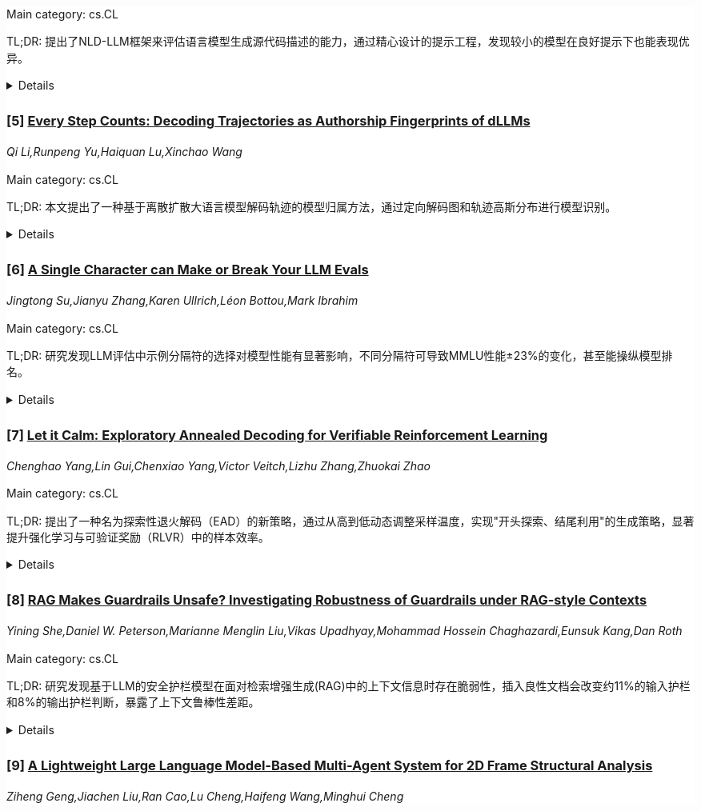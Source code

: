 Main category: cs.CL

TL;DR: 提出了NLD-LLM框架来评估语言模型生成源代码描述的能力，通过精心设计的提示工程，发现较小的模型在良好提示下也能表现优异。


<details><summary>Details</summary></details>


### [5] [Every Step Counts: Decoding Trajectories as Authorship Fingerprints of dLLMs](https://arxiv.org/abs/2510.05148)
*Qi Li,Runpeng Yu,Haiquan Lu,Xinchao Wang*

Main category: cs.CL

TL;DR: 本文提出了一种基于离散扩散大语言模型解码轨迹的模型归属方法，通过定向解码图和轨迹高斯分布进行模型识别。


<details><summary>Details</summary></details>


### [6] [A Single Character can Make or Break Your LLM Evals](https://arxiv.org/abs/2510.05152)
*Jingtong Su,Jianyu Zhang,Karen Ullrich,Léon Bottou,Mark Ibrahim*

Main category: cs.CL

TL;DR: 研究发现LLM评估中示例分隔符的选择对模型性能有显著影响，不同分隔符可导致MMLU性能±23%的变化，甚至能操纵模型排名。


<details><summary>Details</summary></details>


### [7] [Let it Calm: Exploratory Annealed Decoding for Verifiable Reinforcement Learning](https://arxiv.org/abs/2510.05251)
*Chenghao Yang,Lin Gui,Chenxiao Yang,Victor Veitch,Lizhu Zhang,Zhuokai Zhao*

Main category: cs.CL

TL;DR: 提出了一种名为探索性退火解码（EAD）的新策略，通过从高到低动态调整采样温度，实现"开头探索、结尾利用"的生成策略，显著提升强化学习与可验证奖励（RLVR）中的样本效率。


<details><summary>Details</summary></details>


### [8] [RAG Makes Guardrails Unsafe? Investigating Robustness of Guardrails under RAG-style Contexts](https://arxiv.org/abs/2510.05310)
*Yining She,Daniel W. Peterson,Marianne Menglin Liu,Vikas Upadhyay,Mohammad Hossein Chaghazardi,Eunsuk Kang,Dan Roth*

Main category: cs.CL

TL;DR: 研究发现基于LLM的安全护栏模型在面对检索增强生成(RAG)中的上下文信息时存在脆弱性，插入良性文档会改变约11%的输入护栏和8%的输出护栏判断，暴露了上下文鲁棒性差距。


<details><summary>Details</summary></details>


### [9] [A Lightweight Large Language Model-Based Multi-Agent System for 2D Frame Structural Analysis](https://arxiv.org/abs/2510.05414)
*Ziheng Geng,Jiachen Liu,Ran Cao,Lu Cheng,Haifeng Wang,Minghui Cheng*

